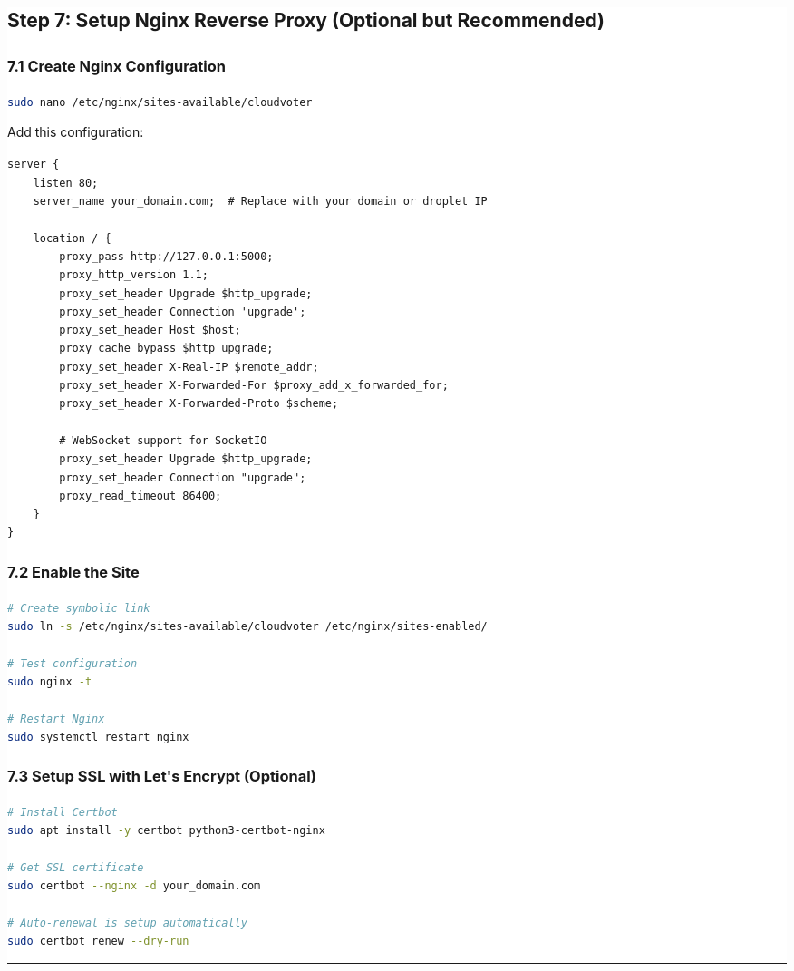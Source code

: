 
## Step 7: Setup Nginx Reverse Proxy (Optional but Recommended)

### 7.1 Create Nginx Configuration
```bash
sudo nano /etc/nginx/sites-available/cloudvoter
```

Add this configuration:
```nginx
server {
    listen 80;
    server_name your_domain.com;  # Replace with your domain or droplet IP

    location / {
        proxy_pass http://127.0.0.1:5000;
        proxy_http_version 1.1;
        proxy_set_header Upgrade $http_upgrade;
        proxy_set_header Connection 'upgrade';
        proxy_set_header Host $host;
        proxy_cache_bypass $http_upgrade;
        proxy_set_header X-Real-IP $remote_addr;
        proxy_set_header X-Forwarded-For $proxy_add_x_forwarded_for;
        proxy_set_header X-Forwarded-Proto $scheme;
        
        # WebSocket support for SocketIO
        proxy_set_header Upgrade $http_upgrade;
        proxy_set_header Connection "upgrade";
        proxy_read_timeout 86400;
    }
}
```

### 7.2 Enable the Site
```bash
# Create symbolic link
sudo ln -s /etc/nginx/sites-available/cloudvoter /etc/nginx/sites-enabled/

# Test configuration
sudo nginx -t

# Restart Nginx
sudo systemctl restart nginx
```

### 7.3 Setup SSL with Let's Encrypt (Optional)
```bash
# Install Certbot
sudo apt install -y certbot python3-certbot-nginx

# Get SSL certificate
sudo certbot --nginx -d your_domain.com

# Auto-renewal is setup automatically
sudo certbot renew --dry-run
```

---